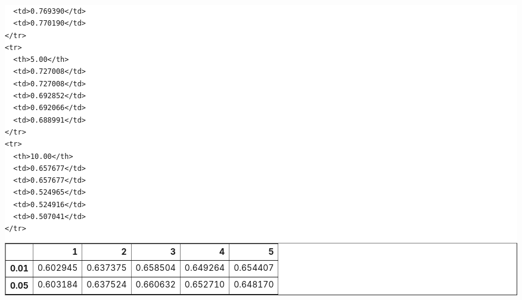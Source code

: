       <td>0.769390</td>
      <td>0.770190</td>
    </tr>
    <tr>
      <th>5.00</th>
      <td>0.727008</td>
      <td>0.727008</td>
      <td>0.692852</td>
      <td>0.692066</td>
      <td>0.688991</td>
    </tr>
    <tr>
      <th>10.00</th>
      <td>0.657677</td>
      <td>0.657677</td>
      <td>0.524965</td>
      <td>0.524916</td>
      <td>0.507041</td>
    </tr>
  </tbody>
</table>
</div>



<div>
<style scoped>
    .dataframe tbody tr th:only-of-type {
        vertical-align: middle;
    }

    .dataframe tbody tr th {
        vertical-align: top;
    }

    .dataframe thead th {
        text-align: right;
    }
</style>
<table border="1" class="dataframe">
  <thead>
    <tr style="text-align: right;">
      <th></th>
      <th>1</th>
      <th>2</th>
      <th>3</th>
      <th>4</th>
      <th>5</th>
    </tr>
  </thead>
  <tbody>
    <tr>
      <th>0.01</th>
      <td>0.602945</td>
      <td>0.637375</td>
      <td>0.658504</td>
      <td>0.649264</td>
      <td>0.654407</td>
    </tr>
    <tr>
      <th>0.05</th>
      <td>0.603184</td>
      <td>0.637524</td>
      <td>0.660632</td>
      <td>0.652710</td>
      <td>0.648170</td>